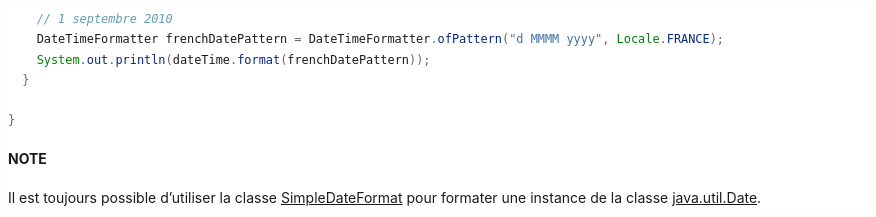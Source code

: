 ```java
    // 1 septembre 2010
    DateTimeFormatter frenchDatePattern = DateTimeFormatter.ofPattern("d MMMM yyyy", Locale.FRANCE);
    System.out.println(dateTime.format(frenchDatePattern));
  }

}
```

#### NOTE
Il est toujours possible d’utiliser la classe [SimpleDateFormat](https://docs.oracle.com/en/java/javase/17/docs/api/java.base/java/text/SimpleDateFormat.html) pour formater
une instance de la classe [java.util.Date](https://docs.oracle.com/en/java/javase/17/docs/api/java.base/java/util/Date.html).
